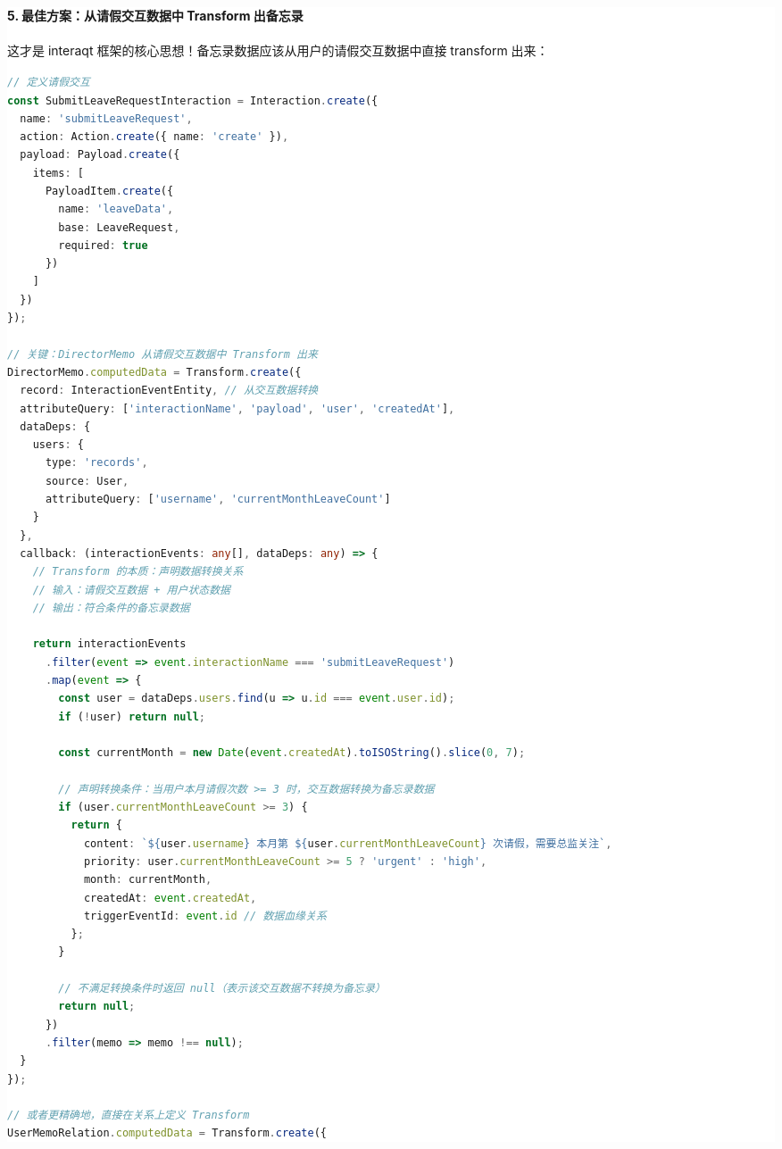 #### 5. 最佳方案：从请假交互数据中 Transform 出备忘录

这才是 interaqt 框架的核心思想！备忘录数据应该从用户的请假交互数据中直接 transform 出来：

```typescript
// 定义请假交互
const SubmitLeaveRequestInteraction = Interaction.create({
  name: 'submitLeaveRequest',
  action: Action.create({ name: 'create' }),
  payload: Payload.create({
    items: [
      PayloadItem.create({
        name: 'leaveData',
        base: LeaveRequest,
        required: true
      })
    ]
  })
});

// 关键：DirectorMemo 从请假交互数据中 Transform 出来
DirectorMemo.computedData = Transform.create({
  record: InteractionEventEntity, // 从交互数据转换
  attributeQuery: ['interactionName', 'payload', 'user', 'createdAt'],
  dataDeps: {
    users: {
      type: 'records',
      source: User,
      attributeQuery: ['username', 'currentMonthLeaveCount']
    }
  },
  callback: (interactionEvents: any[], dataDeps: any) => {
    // Transform 的本质：声明数据转换关系
    // 输入：请假交互数据 + 用户状态数据
    // 输出：符合条件的备忘录数据
    
    return interactionEvents
      .filter(event => event.interactionName === 'submitLeaveRequest')
      .map(event => {
        const user = dataDeps.users.find(u => u.id === event.user.id);
        if (!user) return null;
        
        const currentMonth = new Date(event.createdAt).toISOString().slice(0, 7);
        
        // 声明转换条件：当用户本月请假次数 >= 3 时，交互数据转换为备忘录数据
        if (user.currentMonthLeaveCount >= 3) {
          return {
            content: `${user.username} 本月第 ${user.currentMonthLeaveCount} 次请假，需要总监关注`,
            priority: user.currentMonthLeaveCount >= 5 ? 'urgent' : 'high',
            month: currentMonth,
            createdAt: event.createdAt,
            triggerEventId: event.id // 数据血缘关系
          };
        }
        
        // 不满足转换条件时返回 null（表示该交互数据不转换为备忘录）
        return null;
      })
      .filter(memo => memo !== null);
  }
});

// 或者更精确地，直接在关系上定义 Transform
UserMemoRelation.computedData = Transform.create({
```